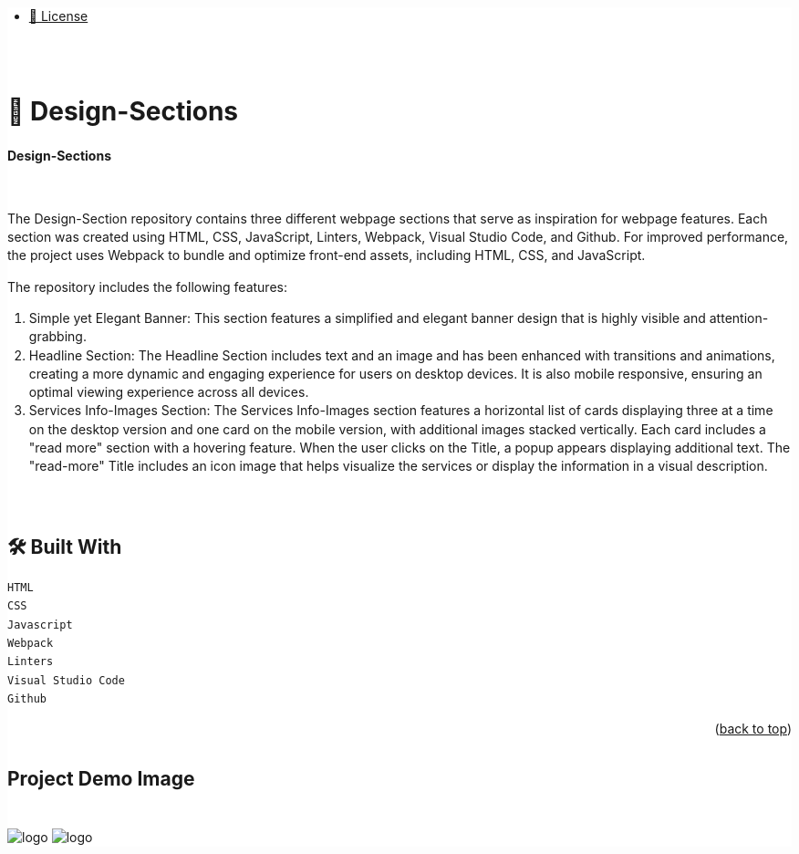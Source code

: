 - [📝 License](#license)

<br>



# 📖 Design-Sections<a name="about-project"></a>

**Design-Sections** 

<br>

The Design-Section repository contains three different webpage sections that serve as inspiration for webpage features. Each section was created using HTML, CSS, JavaScript, Linters, Webpack, Visual Studio Code, and Github. For improved performance, the project uses Webpack to bundle and optimize front-end assets, including HTML, CSS, and JavaScript.

The repository includes the following features:
1. Simple yet Elegant Banner: This section features a simplified and elegant banner design that is highly visible and attention-grabbing.
2. Headline Section: The Headline Section includes text and an image and has been enhanced with transitions and animations, creating a more dynamic and engaging experience for users on desktop devices. It is also mobile responsive, ensuring an optimal viewing experience across all devices.
3. Services Info-Images Section: The Services Info-Images section features a horizontal list of cards displaying three at a time on the desktop version and one card on the mobile version, with additional images stacked vertically. Each card includes a "read more" section with a hovering feature. When the user clicks on the Title, a popup appears displaying additional text. The "read-more" Title includes an icon image that helps visualize the services or display the information in a visual description.

<br>


## 🛠 Built With <a name="built-with"></a>
    HTML
    CSS
    Javascript
    Webpack
    Linters
    Visual Studio Code
    Github



<p align="right">(<a href="#readme-top">back to top</a>)</p>

## Project Demo Image
<br>
<img align="center" src="assets-README/project_demo_1.png" alt="logo" width="100%"  height="auto" />

<img align="center" src="assets-README/project_demo_2.png" alt="logo" width="100%"  height="auto" />

  <br/>
